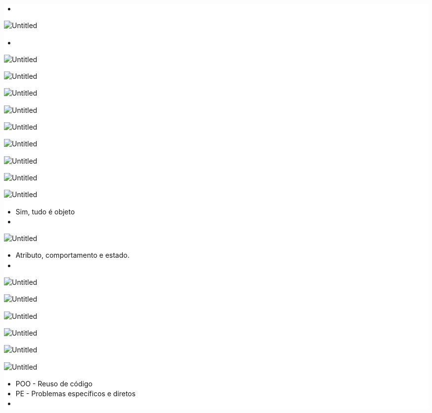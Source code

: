 - 

![Untitled](DIO%20-%20BOOTCAMP%20(LO%CC%81GICA)%2056d1910f3fc54732a4717c7939f809fd/Untitled%20102.png)

- 

![Untitled](DIO%20-%20BOOTCAMP%20(LO%CC%81GICA)%2056d1910f3fc54732a4717c7939f809fd/Untitled%20103.png)

![Untitled](DIO%20-%20BOOTCAMP%20(LO%CC%81GICA)%2056d1910f3fc54732a4717c7939f809fd/Untitled%20104.png)

![Untitled](DIO%20-%20BOOTCAMP%20(LO%CC%81GICA)%2056d1910f3fc54732a4717c7939f809fd/Untitled%20105.png)

![Untitled](DIO%20-%20BOOTCAMP%20(LO%CC%81GICA)%2056d1910f3fc54732a4717c7939f809fd/Untitled%20106.png)

![Untitled](DIO%20-%20BOOTCAMP%20(LO%CC%81GICA)%2056d1910f3fc54732a4717c7939f809fd/Untitled%20107.png)

![Untitled](DIO%20-%20BOOTCAMP%20(LO%CC%81GICA)%2056d1910f3fc54732a4717c7939f809fd/Untitled%20108.png)

![Untitled](DIO%20-%20BOOTCAMP%20(LO%CC%81GICA)%2056d1910f3fc54732a4717c7939f809fd/Untitled%20109.png)

![Untitled](DIO%20-%20BOOTCAMP%20(LO%CC%81GICA)%2056d1910f3fc54732a4717c7939f809fd/Untitled%20110.png)

![Untitled](DIO%20-%20BOOTCAMP%20(LO%CC%81GICA)%2056d1910f3fc54732a4717c7939f809fd/Untitled%20111.png)

- Sim, tudo é objeto
- 

![Untitled](DIO%20-%20BOOTCAMP%20(LO%CC%81GICA)%2056d1910f3fc54732a4717c7939f809fd/Untitled%20112.png)

- Atributo, comportamento e estado.
- 

![Untitled](DIO%20-%20BOOTCAMP%20(LO%CC%81GICA)%2056d1910f3fc54732a4717c7939f809fd/Untitled%20113.png)

![Untitled](DIO%20-%20BOOTCAMP%20(LO%CC%81GICA)%2056d1910f3fc54732a4717c7939f809fd/Untitled%20114.png)

![Untitled](DIO%20-%20BOOTCAMP%20(LO%CC%81GICA)%2056d1910f3fc54732a4717c7939f809fd/Untitled%20115.png)

![Untitled](DIO%20-%20BOOTCAMP%20(LO%CC%81GICA)%2056d1910f3fc54732a4717c7939f809fd/Untitled%20116.png)

![Untitled](DIO%20-%20BOOTCAMP%20(LO%CC%81GICA)%2056d1910f3fc54732a4717c7939f809fd/Untitled%20117.png)

![Untitled](DIO%20-%20BOOTCAMP%20(LO%CC%81GICA)%2056d1910f3fc54732a4717c7939f809fd/Untitled%20118.png)

- POO - Reuso de código
- PE - Problemas específicos e diretos
-